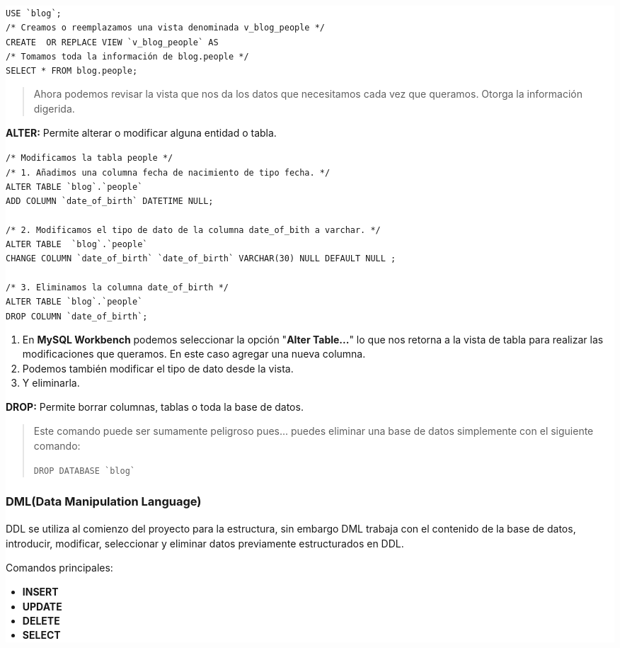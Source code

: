 ```mysql
USE `blog`;
/* Creamos o reemplazamos una vista denominada v_blog_people */
CREATE  OR REPLACE VIEW `v_blog_people` AS
/* Tomamos toda la información de blog.people */
SELECT * FROM blog.people;
```

> Ahora podemos revisar la vista que nos da los datos que necesitamos cada vez que queramos. Otorga la información digerida.



**ALTER:** Permite alterar o modificar alguna entidad o tabla.

```mysql
/* Modificamos la tabla people */
/* 1. Añadimos una columna fecha de nacimiento de tipo fecha. */
ALTER TABLE `blog`.`people`
ADD COLUMN `date_of_birth` DATETIME NULL;

/* 2. Modificamos el tipo de dato de la columna date_of_bith a varchar. */
ALTER TABLE  `blog`.`people`
CHANGE COLUMN `date_of_birth` `date_of_birth` VARCHAR(30) NULL DEFAULT NULL ;

/* 3. Eliminamos la columna date_of_birth */
ALTER TABLE `blog`.`people` 
DROP COLUMN `date_of_birth`;
```

1. En **MySQL Workbench** podemos seleccionar la opción "**Alter Table...**" lo que nos retorna a la vista de tabla para realizar las modificaciones que queramos. En este caso agregar una nueva columna.
2. Podemos también modificar el tipo de dato desde la vista.
3. Y eliminarla.



**DROP:** Permite borrar columnas, tablas o toda la base de datos.

> Este comando puede ser sumamente peligroso pues... puedes eliminar una base de datos simplemente con el siguiente comando:
>
> ```mysql
> DROP DATABASE `blog`
> ```



### DML(Data Manipulation Language)

DDL se utiliza al comienzo del proyecto para la estructura, sin embargo DML trabaja con el contenido de la base de datos, introducir, modificar, seleccionar y eliminar datos previamente estructurados en DDL.

Comandos principales:

* **INSERT**
* **UPDATE**
* **DELETE**
* **SELECT**
